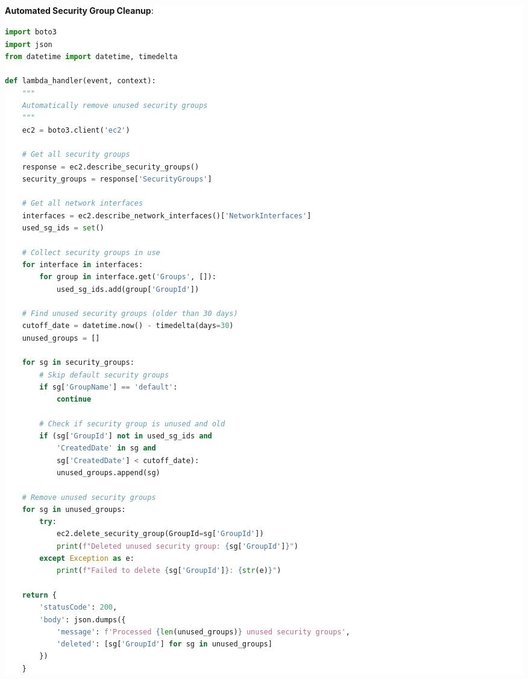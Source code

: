 **Automated Security Group Cleanup**:
```python
import boto3
import json
from datetime import datetime, timedelta

def lambda_handler(event, context):
    """
    Automatically remove unused security groups
    """
    ec2 = boto3.client('ec2')
    
    # Get all security groups
    response = ec2.describe_security_groups()
    security_groups = response['SecurityGroups']
    
    # Get all network interfaces
    interfaces = ec2.describe_network_interfaces()['NetworkInterfaces']
    used_sg_ids = set()
    
    # Collect security groups in use
    for interface in interfaces:
        for group in interface.get('Groups', []):
            used_sg_ids.add(group['GroupId'])
    
    # Find unused security groups (older than 30 days)
    cutoff_date = datetime.now() - timedelta(days=30)
    unused_groups = []
    
    for sg in security_groups:
        # Skip default security groups
        if sg['GroupName'] == 'default':
            continue
            
        # Check if security group is unused and old
        if (sg['GroupId'] not in used_sg_ids and 
            'CreatedDate' in sg and 
            sg['CreatedDate'] < cutoff_date):
            unused_groups.append(sg)
    
    # Remove unused security groups
    for sg in unused_groups:
        try:
            ec2.delete_security_group(GroupId=sg['GroupId'])
            print(f"Deleted unused security group: {sg['GroupId']}")
        except Exception as e:
            print(f"Failed to delete {sg['GroupId']}: {str(e)}")
    
    return {
        'statusCode': 200,
        'body': json.dumps({
            'message': f'Processed {len(unused_groups)} unused security groups',
            'deleted': [sg['GroupId'] for sg in unused_groups]
        })
    }
```
